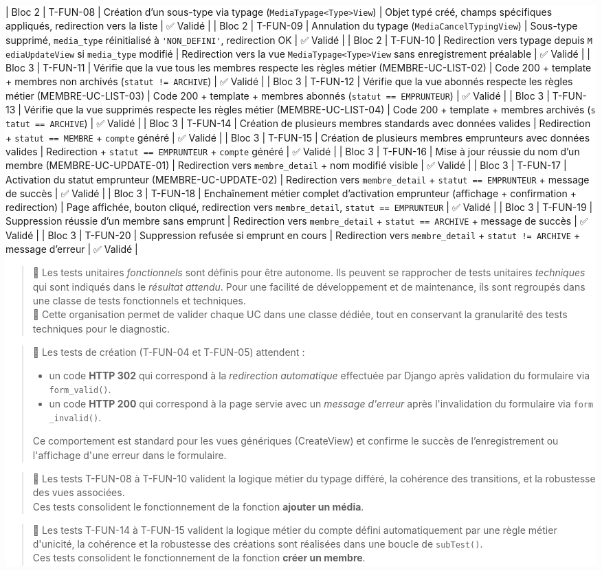| Bloc 2 | T-FUN-08 | Création d’un sous-type via typage (`MediaTypage<Type>View`)                                 | Objet typé créé, champs spécifiques appliqués, redirection vers la liste                                                    | ✅ Validé |
| Bloc 2 | T-FUN-09 | Annulation du typage (`MediaCancelTypingView`)                                               | Sous-type supprimé, `media_type` réinitialisé à `'NON_DEFINI'`, redirection OK                                              | ✅ Validé |
| Bloc 2 | T-FUN-10 | Redirection vers typage depuis `MediaUpdateView` si `media_type` modifié                     | Redirection vers la vue `MediaTypage<Type>View` sans enregistrement préalable                                               | ✅ Validé |
| Bloc 3 | T-FUN-11 | Vérifie que la vue tous les membres respecte les règles métier (MEMBRE-UC-LIST-02)           | Code 200 + template + membres non archivés (`statut != ARCHIVE`)                                                            | ✅ Validé |
| Bloc 3 | T-FUN-12 | Vérifie que la vue abonnés respecte les règles métier (MEMBRE-UC-LIST-03)                    | Code 200 + template + membres abonnés (`statut == EMPRUNTEUR`)                                                              | ✅ Validé |
| Bloc 3 | T-FUN-13 | Vérifie que la vue supprimés respecte les règles métier (MEMBRE-UC-LIST-04)                  | Code 200 + template + membres archivés (`statut == ARCHIVE`)                                                                | ✅ Validé |
| Bloc 3 | T-FUN-14 | Création de plusieurs membres standards avec données valides                                 | Redirection + `statut == MEMBRE` + `compte` généré                                                                          | ✅ Validé |
| Bloc 3 | T-FUN-15 | Création de plusieurs membres emprunteurs avec données valides                               | Redirection + `statut == EMPRUNTEUR` + `compte` généré                                                                      | ✅ Validé |
| Bloc 3 | T-FUN-16 | Mise à jour réussie du nom d’un membre (MEMBRE-UC-UPDATE-01)                                 | Redirection vers `membre_detail` + nom modifié visible                                                                      | ✅ Validé |
| Bloc 3 | T-FUN-17 | Activation du statut emprunteur (MEMBRE-UC-UPDATE-02)                                        | Redirection vers `membre_detail` + `statut == EMPRUNTEUR` + message de succès                                               | ✅ Validé |
| Bloc 3 | T-FUN-18 | Enchaînement métier complet d’activation emprunteur (affichage + confirmation + redirection) | Page affichée, bouton cliqué, redirection vers `membre_detail`, `statut == EMPRUNTEUR`                                      | ✅ Validé |
| Bloc 3 | T-FUN-19 | Suppression réussie d’un membre sans emprunt                                                 | Redirection vers `membre_detail` + `statut == ARCHIVE` + message de succès                                                  | ✅ Validé |
| Bloc 3 | T-FUN-20 | Suppression refusée si emprunt en cours                                                      | Redirection vers `membre_detail` + `statut != ARCHIVE` + message d’erreur                                                   | ✅ Validé |

> 🔧 Les tests unitaires _fonctionnels_ sont définis pour être autonome. Ils peuvent se rapprocher de tests unitaires
> _techniques_ qui sont indiqués dans le _résultat attendu_. 
> Pour une facilité de développement et de maintenance, ils sont regroupés dans une classe de tests fonctionnels et techniques.  
> 🔹 Cette organisation permet de valider chaque UC dans une classe dédiée, tout en conservant la granularité des tests
> techniques pour le diagnostic.  

> 🔧 Les tests de création (T-FUN-04 et T-FUN-05) attendent : 
> - un code **HTTP 302** qui correspond à la _redirection automatique_ effectuée par Django après validation du 
> formulaire via `form_valid()`.
> - un code **HTTP 200** qui correspond à la page servie avec un _message d'erreur_ après l'invalidation du formulaire 
> via `form_invalid()`.   
> 
> Ce comportement est standard pour les vues génériques (CreateView) et confirme le succès de l’enregistrement ou 
> l'affichage d'une erreur dans le formulaire.


> 🔧 Les tests T-FUN-08 à T-FUN-10 valident la logique métier du typage différé, la cohérence des transitions, 
> et la robustesse des vues associées.  
> Ces tests consolident le fonctionnement de la fonction **ajouter un média**.

> 🔧 Les tests T-FUN-14 à T-FUN-15 valident la logique métier du compte défini automatiquement par une règle métier d'unicité, 
> la cohérence et la robustesse des créations sont réalisées dans une boucle de `subTest()`.  
> Ces tests consolident le fonctionnement de la fonction **créer un membre**.
